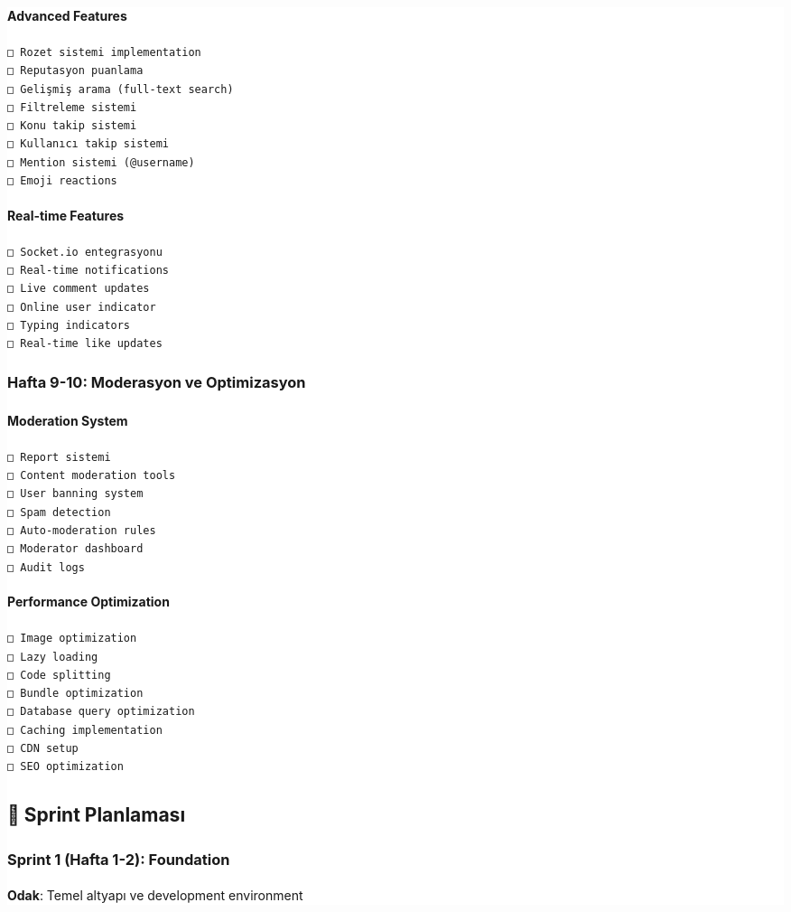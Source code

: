 #### Advanced Features
```
□ Rozet sistemi implementation
□ Reputasyon puanlama
□ Gelişmiş arama (full-text search)
□ Filtreleme sistemi
□ Konu takip sistemi
□ Kullanıcı takip sistemi
□ Mention sistemi (@username)
□ Emoji reactions
```

#### Real-time Features
```
□ Socket.io entegrasyonu
□ Real-time notifications
□ Live comment updates
□ Online user indicator
□ Typing indicators
□ Real-time like updates
```

### Hafta 9-10: Moderasyon ve Optimizasyon

#### Moderation System
```
□ Report sistemi
□ Content moderation tools
□ User banning system
□ Spam detection
□ Auto-moderation rules
□ Moderator dashboard
□ Audit logs
```

#### Performance Optimization
```
□ Image optimization
□ Lazy loading
□ Code splitting
□ Bundle optimization
□ Database query optimization
□ Caching implementation
□ CDN setup
□ SEO optimization
```

## 🎯 Sprint Planlaması

### Sprint 1 (Hafta 1-2): Foundation
**Odak**: Temel altyapı ve development environment
